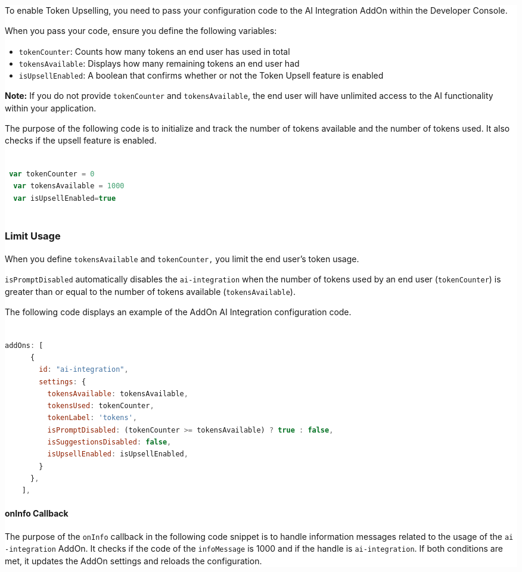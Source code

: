 To enable Token Upselling, you need to pass your configuration code to the AI Integration AddOn within the Developer Console.

When you pass your code, ensure you define the following variables:

* `tokenCounter`: Counts how many tokens an end user has used in total
* `tokensAvailable`: Displays how many remaining tokens an end user had
* `isUpsellEnabled`: A boolean that confirms whether or not the Token Upsell feature is enabled

**Note:** If you do not provide `tokenCounter` and `tokensAvailable`, the end user will have unlimited access to the AI functionality within your application.

The purpose of the following code is to initialize and track the number of tokens available and the number of tokens used. It also checks if the upsell feature is enabled.

```javascript
 
 var tokenCounter = 0
  var tokensAvailable = 1000
  var isUpsellEnabled=true
  
```

### Limit Usage

When you define `tokensAvailable` and `tokenCounter,` you limit the end user’s token usage.

`isPromptDisabled` automatically disables the `ai-integration` when the number of tokens used by an end user (`tokenCounter`) is greater than or equal to the number of tokens available (`tokensAvailable`).

The following code displays an example of the AddOn AI Integration configuration code.

```javascript

addOns: [
      {
        id: "ai-integration",
        settings: {
          tokensAvailable: tokensAvailable,
          tokensUsed: tokenCounter,
          tokenLabel: 'tokens',
          isPromptDisabled: (tokenCounter >= tokensAvailable) ? true : false,
          isSuggestionsDisabled: false,
          isUpsellEnabled: isUpsellEnabled,
        }
      },
    ],

```

#### onInfo Callback

The purpose of the `onInfo` callback in the following code snippet is to handle information messages related to the usage of the `ai-integration` AddOn. It checks if the code of the `infoMessage` is 1000 and if the handle is `ai-integration`. If both conditions are met, it updates the AddOn settings and reloads the configuration.
